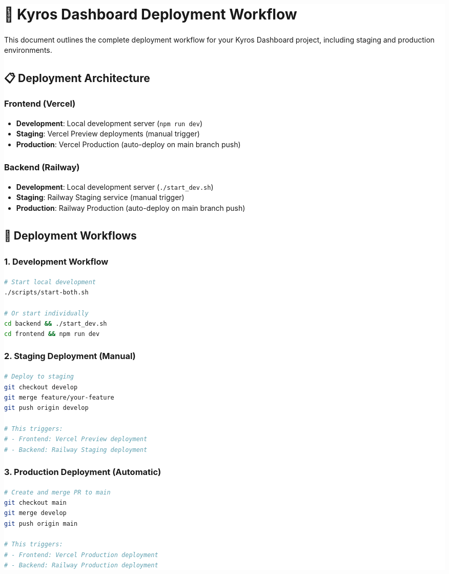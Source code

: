 # 🚀 Kyros Dashboard Deployment Workflow

This document outlines the complete deployment workflow for your Kyros Dashboard project, including staging and production environments.

## 📋 **Deployment Architecture**

### **Frontend (Vercel)**
- **Development**: Local development server (`npm run dev`)
- **Staging**: Vercel Preview deployments (manual trigger)
- **Production**: Vercel Production (auto-deploy on main branch push)

### **Backend (Railway)**
- **Development**: Local development server (`./start_dev.sh`)
- **Staging**: Railway Staging service (manual trigger)
- **Production**: Railway Production (auto-deploy on main branch push)

## 🔄 **Deployment Workflows**

### **1. Development Workflow**
```bash
# Start local development
./scripts/start-both.sh

# Or start individually
cd backend && ./start_dev.sh
cd frontend && npm run dev
```

### **2. Staging Deployment (Manual)**
```bash
# Deploy to staging
git checkout develop
git merge feature/your-feature
git push origin develop

# This triggers:
# - Frontend: Vercel Preview deployment
# - Backend: Railway Staging deployment
```

### **3. Production Deployment (Automatic)**
```bash
# Create and merge PR to main
git checkout main
git merge develop
git push origin main

# This triggers:
# - Frontend: Vercel Production deployment
# - Backend: Railway Production deployment
```
